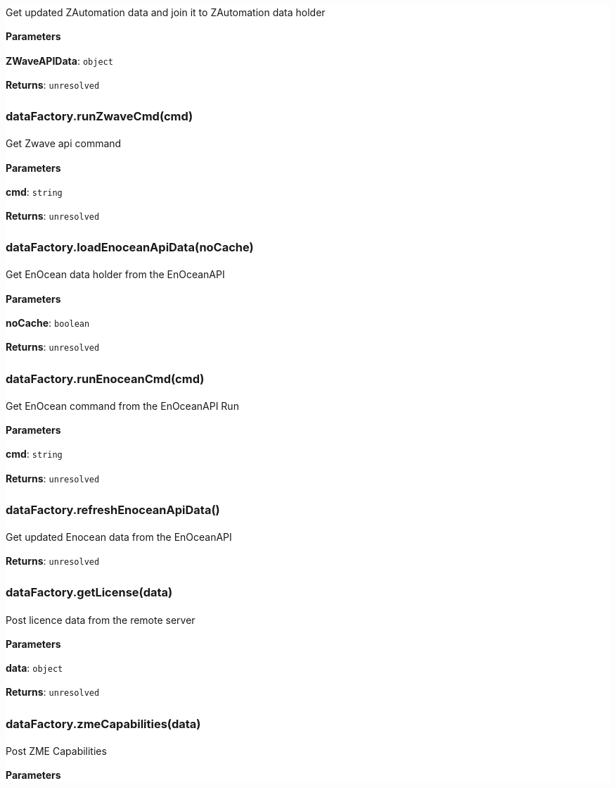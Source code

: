 Get updated ZAutomation data and join it to ZAutomation data holder

**Parameters**

**ZWaveAPIData**: `object`

**Returns**: `unresolved`

### dataFactory.runZwaveCmd(cmd) 

Get Zwave api command

**Parameters**

**cmd**: `string`

**Returns**: `unresolved`

### dataFactory.loadEnoceanApiData(noCache) 

Get EnOcean data holder from the EnOceanAPI

**Parameters**

**noCache**: `boolean`

**Returns**: `unresolved`

### dataFactory.runEnoceanCmd(cmd) 

Get EnOcean command from the EnOceanAPI Run

**Parameters**

**cmd**: `string`

**Returns**: `unresolved`

### dataFactory.refreshEnoceanApiData() 

Get updated Enocean data from the EnOceanAPI

**Returns**: `unresolved`

### dataFactory.getLicense(data) 

Post licence data from the remote server

**Parameters**

**data**: `object`

**Returns**: `unresolved`

### dataFactory.zmeCapabilities(data) 

Post ZME Capabilities

**Parameters**
